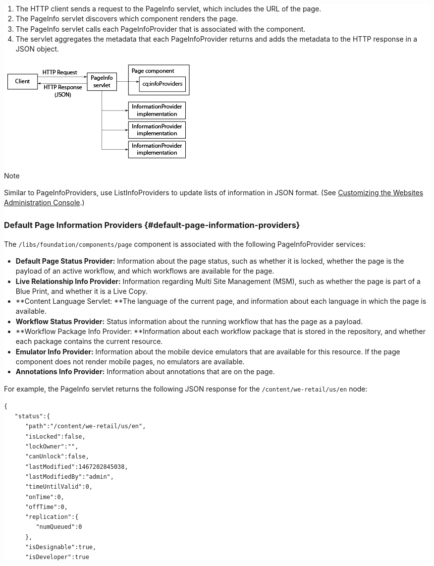 1. The HTTP client sends a request to the PageInfo servlet, which includes the URL of the page.
1. The PageInfo servlet discovers which component renders the page.
1. The PageInfo servlet calls each PageInfoProvider that is associated with the component.
1. The servlet aggregates the metadata that each PageInfoProvider returns and adds the metadata to the HTTP response in a JSON object.

![](assets/chlimage_1-3.png)

>[!NOTE]
>
>Similar to PageInfoProviders, use ListInfoProviders to update lists of information in JSON format. (See [Customizing the Websites Administration Console](../../../sites/developing/using/customizing-siteadmin.md).)

### Default Page Information Providers {#default-page-information-providers}

The `/libs/foundation/components/page` component is associated with the following PageInfoProvider services:

* **Default Page Status Provider:** Information about the page status, such as whether it is locked, whether the page is the payload of an active workflow, and which workflows are available for the page.
* **Live Relationship Info Provider:** Information regarding Multi Site Management (MSM), such as whether the page is part of a Blue Print, and whether it is a Live Copy.
* **Content Language Servlet: **The language of the current page, and information about each language in which the page is available.
* **Workflow Status Provider:** Status information about the running workflow that has the page as a payload.
* **Workflow Package Info Provider: **Information about each workflow package that is stored in the repository, and whether each package contains the current resource.
* **Emulator Info Provider:** Information about the mobile device emulators that are available for this resource. If the page component does not render mobile pages, no emulators are available.
* **Annotations Info Provider:** Information about annotations that are on the page.

For example, the PageInfo servlet returns the following JSON response for the `/content/we-retail/us/en` node:

```
{
   "status":{
      "path":"/content/we-retail/us/en",
      "isLocked":false,
      "lockOwner":"",
      "canUnlock":false,
      "lastModified":1467202845038,
      "lastModifiedBy":"admin",
      "timeUntilValid":0,
      "onTime":0,
      "offTime":0,
      "replication":{
         "numQueued":0
      },
      "isDesignable":true,
      "isDeveloper":true
```